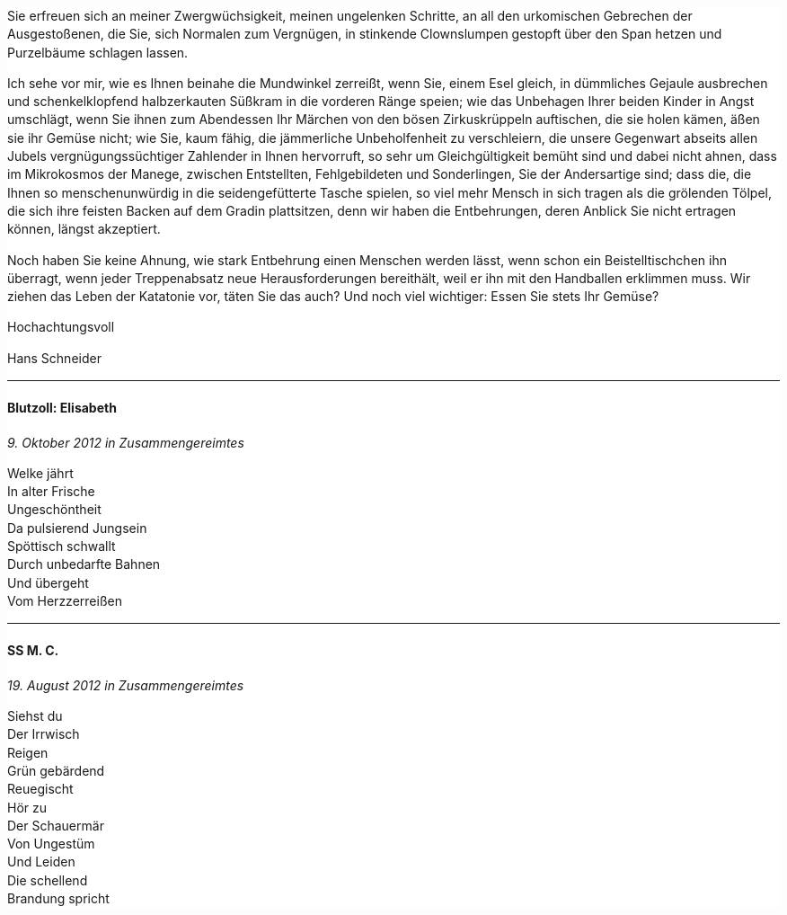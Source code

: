 Sie erfreuen sich an meiner Zwergwüchsigkeit, meinen ungelenken Schritte, an all den urkomischen Gebrechen der Ausgestoßenen, die Sie, sich Normalen zum Vergnügen, in stinkende Clownslumpen gestopft über den Span hetzen und Purzelbäume schlagen lassen.

Ich sehe vor mir, wie es Ihnen beinahe die Mundwinkel zerreißt, wenn Sie, einem Esel gleich, in dümmliches Gejaule ausbrechen und schenkelklopfend halbzerkauten Süßkram in die vorderen Ränge speien; wie das Unbehagen Ihrer beiden Kinder in Angst umschlägt, wenn Sie ihnen zum Abendessen Ihr Märchen von den bösen Zirkuskrüppeln auftischen, die sie holen kämen, äßen sie ihr Gemüse nicht; wie Sie, kaum fähig, die jämmerliche Unbeholfenheit zu verschleiern, die unsere Gegenwart abseits allen Jubels vergnügungssüchtiger Zahlender in Ihnen hervorruft, so sehr um Gleichgültigkeit bemüht sind und dabei nicht ahnen, dass im Mikrokosmos der Manege, zwischen Entstellten, Fehlgebildeten und Sonderlingen, Sie der Andersartige sind; dass die, die Ihnen so menschenunwürdig in die seidengefütterte Tasche spielen, so viel mehr Mensch in sich tragen als die grölenden Tölpel, die sich ihre feisten Backen auf dem Gradin plattsitzen, denn wir haben die Entbehrungen, deren Anblick Sie nicht ertragen können, längst akzeptiert.

Noch haben Sie keine Ahnung, wie stark Entbehrung einen Menschen werden lässt, wenn schon ein Beistelltischchen ihn überragt, wenn jeder Treppenabsatz neue Herausforderungen bereithält, weil er ihn mit den Handballen erklimmen muss. Wir ziehen das Leben der Katatonie vor, täten Sie das auch? Und noch viel wichtiger: Essen Sie stets Ihr Gemüse?

Hochachtungsvoll

Hans Schneider

<hr>

#### Blutzoll: Elisabeth

_9. Oktober 2012 in Zusammengereimtes_

Welke jährt<br>
In alter Frische<br>
Ungeschöntheit<br>
Da pulsierend Jungsein<br>
Spöttisch schwallt<br>
Durch unbedarfte Bahnen<br>
Und übergeht<br>
Vom Herzzerreißen

<hr>

#### SS M. C.

_19. August 2012 in Zusammengereimtes_

Siehst du<br>
Der Irrwisch<br>
Reigen<br>
Grün gebärdend<br>
Reuegischt<br>
Hör zu<br>
Der Schauermär<br>
Von Ungestüm<br>
Und Leiden<br>
Die schellend<br>
Brandung spricht

